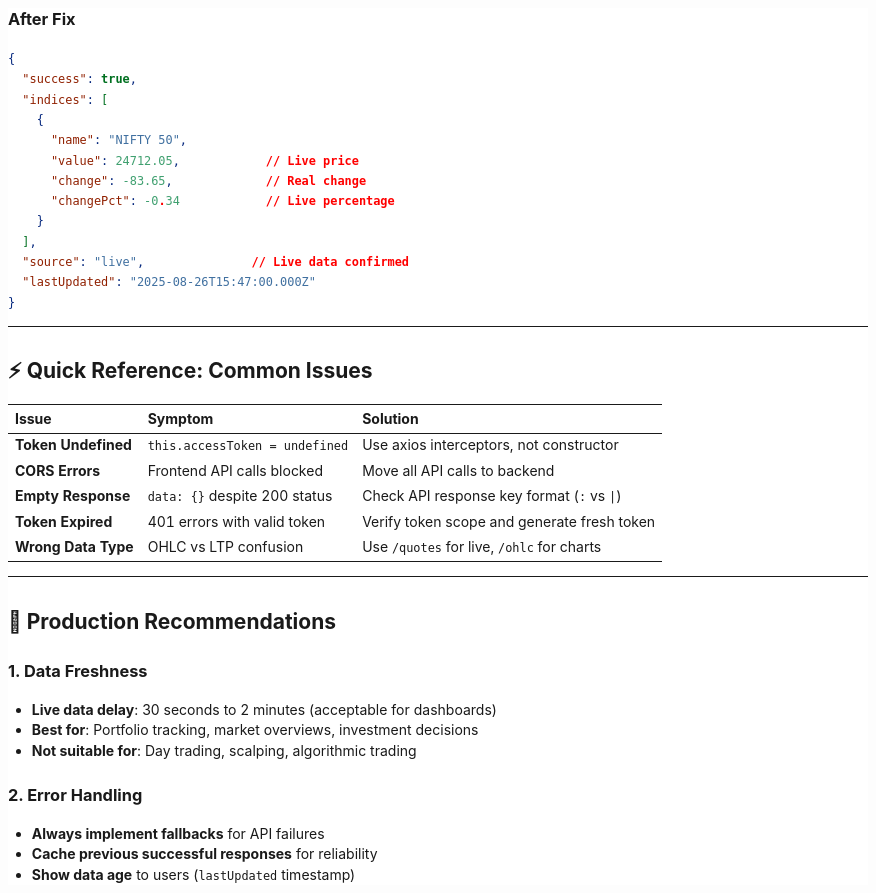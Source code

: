 
### **After Fix**

```json
{
  "success": true,
  "indices": [
    {
      "name": "NIFTY 50",
      "value": 24712.05,            // Live price
      "change": -83.65,             // Real change
      "changePct": -0.34            // Live percentage
    }
  ],
  "source": "live",               // Live data confirmed
  "lastUpdated": "2025-08-26T15:47:00.000Z"
}
```


***

## ⚡ **Quick Reference: Common Issues**

| Issue | Symptom | Solution |
| :-- | :-- | :-- |
| **Token Undefined** | `this.accessToken = undefined` | Use axios interceptors, not constructor |
| **CORS Errors** | Frontend API calls blocked | Move all API calls to backend |
| **Empty Response** | `data: {}` despite 200 status | Check API response key format (`:` vs `\|`) |
| **Token Expired** | 401 errors with valid token | Verify token scope and generate fresh token |
| **Wrong Data Type** | OHLC vs LTP confusion | Use `/quotes` for live, `/ohlc` for charts |


***

## 🚀 **Production Recommendations**

### **1. Data Freshness**

- **Live data delay**: 30 seconds to 2 minutes (acceptable for dashboards)
- **Best for**: Portfolio tracking, market overviews, investment decisions
- **Not suitable for**: Day trading, scalping, algorithmic trading


### **2. Error Handling**

- **Always implement fallbacks** for API failures
- **Cache previous successful responses** for reliability
- **Show data age** to users (`lastUpdated` timestamp)
